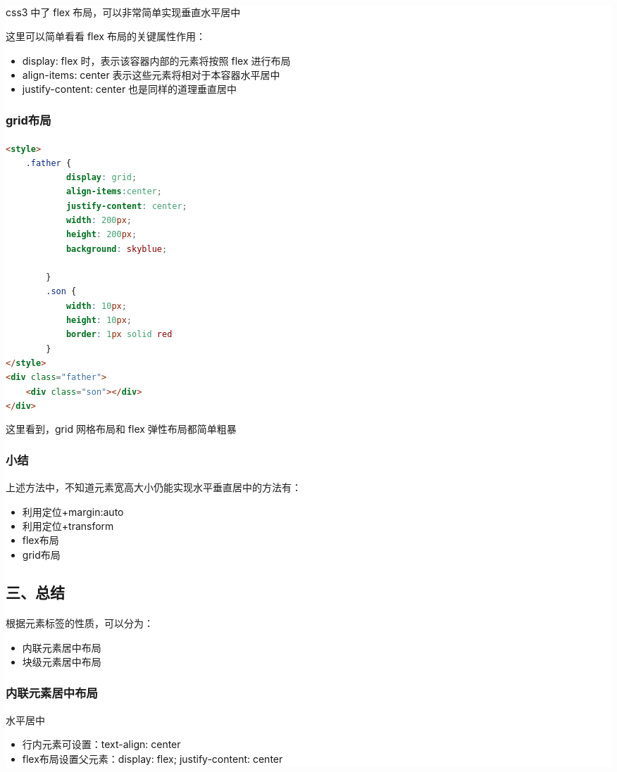 css3 中了 flex 布局，可以非常简单实现垂直水平居中

这里可以简单看看 flex 布局的关键属性作用：

- display: flex 时，表示该容器内部的元素将按照 flex 进行布局
- align-items: center 表示这些元素将相对于本容器水平居中
- justify-content: center 也是同样的道理垂直居中

### grid布局

```html
<style>
    .father {
            display: grid;
            align-items:center;
            justify-content: center;
            width: 200px;
            height: 200px;
            background: skyblue;

        }
        .son {
            width: 10px;
            height: 10px;
            border: 1px solid red
        }
</style>
<div class="father">
    <div class="son"></div>
</div>
```

这里看到，grid 网格布局和 flex 弹性布局都简单粗暴

### 小结

上述方法中，不知道元素宽高大小仍能实现水平垂直居中的方法有：

- 利用定位+margin:auto
- 利用定位+transform
- flex布局
- grid布局

## 三、总结

根据元素标签的性质，可以分为：

- 内联元素居中布局
- 块级元素居中布局

### 内联元素居中布局

水平居中

- 行内元素可设置：text-align: center
- flex布局设置父元素：display: flex; justify-content: center
